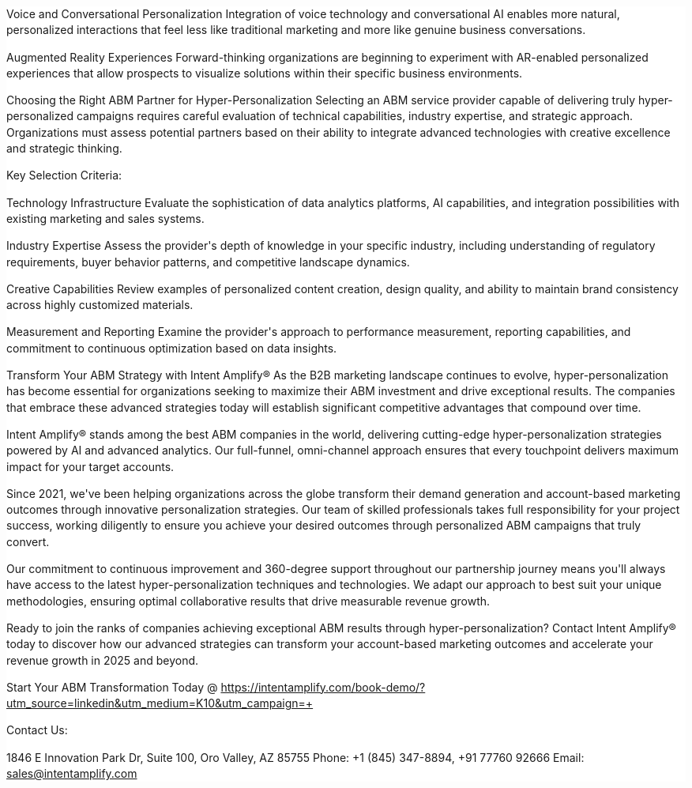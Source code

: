 Voice and Conversational Personalization Integration of voice technology and conversational AI enables more natural, personalized interactions that feel less like traditional marketing and more like genuine business conversations.

Augmented Reality Experiences Forward-thinking organizations are beginning to experiment with AR-enabled personalized experiences that allow prospects to visualize solutions within their specific business environments.

Choosing the Right ABM Partner for Hyper-Personalization
Selecting an ABM service provider capable of delivering truly hyper-personalized campaigns requires careful evaluation of technical capabilities, industry expertise, and strategic approach. Organizations must assess potential partners based on their ability to integrate advanced technologies with creative excellence and strategic thinking.

Key Selection Criteria:

Technology Infrastructure Evaluate the sophistication of data analytics platforms, AI capabilities, and integration possibilities with existing marketing and sales systems.

Industry Expertise Assess the provider's depth of knowledge in your specific industry, including understanding of regulatory requirements, buyer behavior patterns, and competitive landscape dynamics.

Creative Capabilities Review examples of personalized content creation, design quality, and ability to maintain brand consistency across highly customized materials.

Measurement and Reporting Examine the provider's approach to performance measurement, reporting capabilities, and commitment to continuous optimization based on data insights.

Transform Your ABM Strategy with Intent Amplify®
As the B2B marketing landscape continues to evolve, hyper-personalization has become essential for organizations seeking to maximize their ABM investment and drive exceptional results. The companies that embrace these advanced strategies today will establish significant competitive advantages that compound over time.

Intent Amplify® stands among the best ABM companies in the world, delivering cutting-edge hyper-personalization strategies powered by AI and advanced analytics. Our full-funnel, omni-channel approach ensures that every touchpoint delivers maximum impact for your target accounts.

Since 2021, we've been helping organizations across the globe transform their demand generation and account-based marketing outcomes through innovative personalization strategies. Our team of skilled professionals takes full responsibility for your project success, working diligently to ensure you achieve your desired outcomes through personalized ABM campaigns that truly convert.

Our commitment to continuous improvement and 360-degree support throughout our partnership journey means you'll always have access to the latest hyper-personalization techniques and technologies. We adapt our approach to best suit your unique methodologies, ensuring optimal collaborative results that drive measurable revenue growth.

Ready to join the ranks of companies achieving exceptional ABM results through hyper-personalization? Contact Intent Amplify® today to discover how our advanced strategies can transform your account-based marketing outcomes and accelerate your revenue growth in 2025 and beyond.

Start Your ABM Transformation Today  @ https://intentamplify.com/book-demo/?utm_source=linkedin&utm_medium=K10&utm_campaign=+


Contact Us:

1846 E Innovation Park Dr,
Suite 100, Oro Valley, AZ 85755
Phone: +1 (845) 347-8894, +91 77760 92666
Email: sales@intentamplify.com
